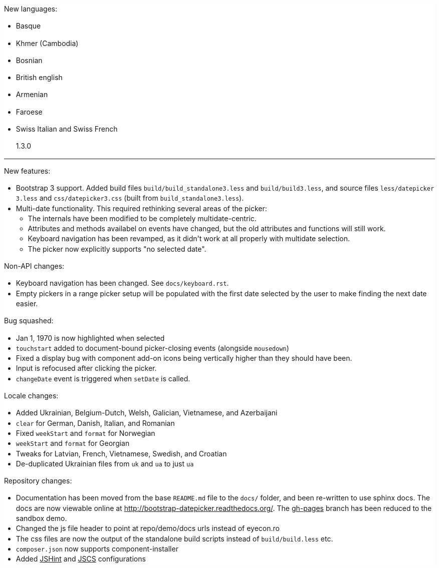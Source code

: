 New languages:

- Basque
- Khmer (Cambodia)
- Bosnian
- British english
- Armenian
- Faroese
- Swiss Italian and Swiss French

  1.3.0

---

New features:

- Bootstrap 3 support. Added build files `build/build_standalone3.less` and `build/build3.less`, and source files `less/datepicker3.less` and `css/datepicker3.css` (built from `build_standalone3.less`).
- Multi-date functionality. This required rethinking several areas of the picker:
  - The internals have been modified to be completely multidate-centric.
  - Attributes and methods availabel on events have changed, but the old attributes and functions will still work.
  - Keyboard navigation has been revamped, as it didn't work at all properly with multidate selection.
  - The picker now explicitly supports "no selected date".

Non-API changes:

- Keyboard navigation has been changed. See `docs/keyboard.rst`.
- Empty pickers in a range picker setup will be populated with the first date selected by the user to make finding the next date easier.

Bug squashed:

- Jan 1, 1970 is now highlighted when selected
- `touchstart` added to document-bound picker-closing events (alongside `mousedown`)
- Fixed a display bug with component add-on icons being vertically higher than they should have been.
- Input is refocused after clicking the picker.
- `changeDate` event is triggered when `setDate` is called.

Locale changes:

- Added Ukrainian, Belgium-Dutch, Welsh, Galician, Vietnamese, and Azerbaijani
- `clear` for German, Danish, Italian, and Romanian
- Fixed `weekStart` and `format` for Norwegian
- `weekStart` and `format` for Georgian
- Tweaks for Latvian, French, Vietnamese, Swedish, and Croatian
- De-duplicated Ukrainian files from `uk` and `ua` to just `ua`

Repository changes:

- Documentation has been moved from the base `README.md` file to the `docs/` folder, and been re-written to use sphinx docs. The docs are now viewable online at http://bootstrap-datepicker.readthedocs.org/. The [gh-pages](http://eternicode.github.io/bootstrap-datepicker/) branch has been reduced to the sandbox demo.
- Changed the js file header to point at repo/demo/docs urls instead of eyecon.ro
- The css files are now the output of the standalone build scripts instead of `build/build.less` etc.
- `composer.json` now supports component-installer
- Added [JSHint](http://www.jshint.com/docs/) and [JSCS](https://github.com/mdevils/node-jscs) configurations
